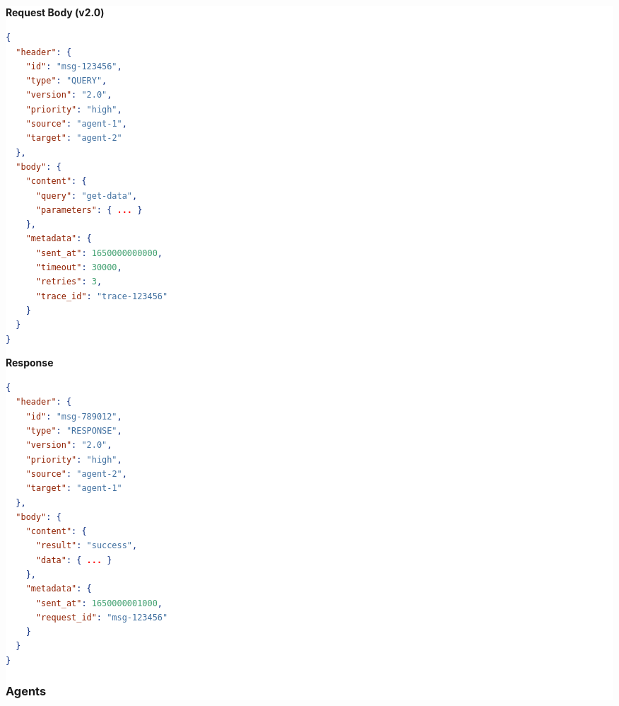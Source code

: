 **Request Body (v2.0)**

```json
{
  "header": {
    "id": "msg-123456",
    "type": "QUERY",
    "version": "2.0",
    "priority": "high",
    "source": "agent-1",
    "target": "agent-2"
  },
  "body": {
    "content": {
      "query": "get-data",
      "parameters": { ... }
    },
    "metadata": {
      "sent_at": 1650000000000,
      "timeout": 30000,
      "retries": 3,
      "trace_id": "trace-123456"
    }
  }
}
```

**Response**

```json
{
  "header": {
    "id": "msg-789012",
    "type": "RESPONSE",
    "version": "2.0",
    "priority": "high",
    "source": "agent-2",
    "target": "agent-1"
  },
  "body": {
    "content": {
      "result": "success",
      "data": { ... }
    },
    "metadata": {
      "sent_at": 1650000001000,
      "request_id": "msg-123456"
    }
  }
}
```

### Agents
